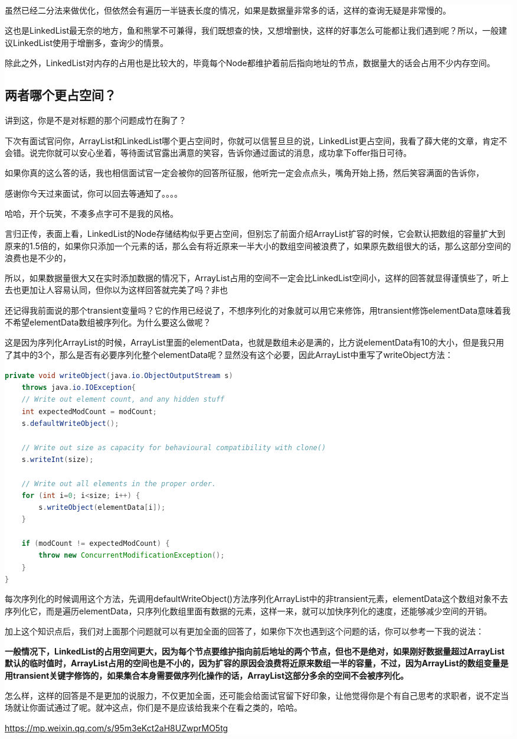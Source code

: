 虽然已经二分法来做优化，但依然会有遍历一半链表长度的情况，如果是数据量非常多的话，这样的查询无疑是非常慢的。

这也是LinkedList最无奈的地方，鱼和熊掌不可兼得，我们既想查的快，又想增删快，这样的好事怎么可能都让我们遇到呢？所以，一般建议LinkedList使用于增删多，查询少的情景。

除此之外，LinkedList对内存的占用也是比较大的，毕竟每个Node都维护着前后指向地址的节点，数据量大的话会占用不少内存空间。

## 两者哪个更占空间？

讲到这，你是不是对标题的那个问题成竹在胸了？

下次有面试官问你，ArrayList和LinkedList哪个更占空间时，你就可以信誓旦旦的说，LinkedList更占空间，我看了薛大佬的文章，肯定不会错。说完你就可以安心坐着，等待面试官露出满意的笑容，告诉你通过面试的消息，成功拿下offer指日可待。

如果你真的这么答的话，我也相信面试官一定会被你的回答所征服，他听完一定会点点头，嘴角开始上扬，然后笑容满面的告诉你，

感谢你今天过来面试，你可以回去等通知了。。。。

哈哈，开个玩笑，不凑多点字可不是我的风格。

言归正传，表面上看，LinkedList的Node存储结构似乎更占空间，但别忘了前面介绍ArrayList扩容的时候，它会默认把数组的容量扩大到原来的1.5倍的，如果你只添加一个元素的话，那么会有将近原来一半大小的数组空间被浪费了，如果原先数组很大的话，那么这部分空间的浪费也是不少的，

所以，如果数据量很大又在实时添加数据的情况下，ArrayList占用的空间不一定会比LinkedList空间小，这样的回答就显得谨慎些了，听上去也更加让人容易认同，但你以为这样回答就完美了吗？非也

还记得我前面说的那个transient变量吗？它的作用已经说了，不想序列化的对象就可以用它来修饰，用transient修饰elementData意味着我不希望elementData数组被序列化。为什么要这么做呢？

这是因为序列化ArrayList的时候，ArrayList里面的elementData，也就是数组未必是满的，比方说elementData有10的大小，但是我只用了其中的3个，那么是否有必要序列化整个elementData呢？显然没有这个必要，因此ArrayList中重写了writeObject方法：

```java
private void writeObject(java.io.ObjectOutputStream s)
    throws java.io.IOException{
    // Write out element count, and any hidden stuff
    int expectedModCount = modCount;
    s.defaultWriteObject();

    // Write out size as capacity for behavioural compatibility with clone()
    s.writeInt(size);

    // Write out all elements in the proper order.
    for (int i=0; i<size; i++) {
        s.writeObject(elementData[i]);
    }

    if (modCount != expectedModCount) {
        throw new ConcurrentModificationException();
    }
}
```

每次序列化的时候调用这个方法，先调用defaultWriteObject()方法序列化ArrayList中的非transient元素，elementData这个数组对象不去序列化它，而是遍历elementData，只序列化数组里面有数据的元素，这样一来，就可以加快序列化的速度，还能够减少空间的开销。

加上这个知识点后，我们对上面那个问题就可以有更加全面的回答了，如果你下次也遇到这个问题的话，你可以参考一下我的说法：

**一般情况下，LinkedList的占用空间更大，因为每个节点要维护指向前后地址的两个节点，但也不是绝对，如果刚好数据量超过ArrayList默认的临时值时，ArrayList占用的空间也是不小的，因为扩容的原因会浪费将近原来数组一半的容量，不过，因为ArrayList的数组变量是用transient关键字修饰的，如果集合本身需要做序列化操作的话，ArrayList这部分多余的空间不会被序列化。**

怎么样，这样的回答是不是更加的说服力，不仅更加全面，还可能会给面试官留下好印象，让他觉得你是个有自己思考的求职者，说不定当场就让你面试通过了呢。就冲这点，你们是不是应该给我来个在看之类的，哈哈。

https://mp.weixin.qq.com/s/95m3eKct2aH8UZwprMO5tg